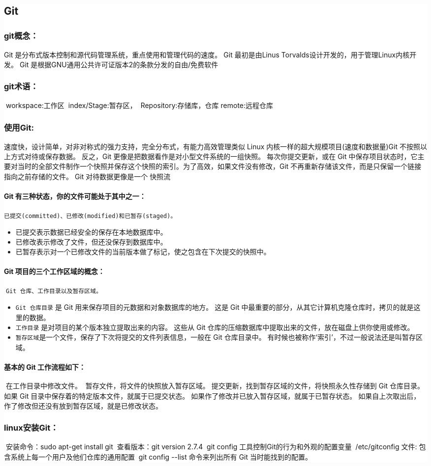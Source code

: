 ## Git

### git概念：

Git 是分布式版本控制和源代码管理系统，重点使用和管理代码的速度。
Git 最初是由Linus Torvalds设计开发的，用于管理Linux内核开发。
Git 是根据GNU通用公共许可证版本2的条款分发的自由/免费软件 

### git术语：

​	workspace:工作区
​	index/Stage:暂存区，
​	Repository:存储库，仓库
​	remote:远程仓库

### 使用Git:

速度快，设计简单，对非对称式的强力支持，完全分布式，有能力高效管理类似 Linux 内核一样的超大规模项目(速度和数据量)Git 不按照以上方式对待或保存数据。 反之，Git 更像是把数据看作是对小型文件系统的一组快照。 每次你提交更新，或在 Git 中保存项目状态时，它主要对当时的全部文件制作一个快照并保存这个快照的索引。为了高效，如果文件没有修改，Git 不再重新存储该文件，而是只保留一个链接指向之前存储的文件。 Git 对待数据更像是一个 快照流

#### Git 有三种状态，你的文件可能处于其中之一：

`已提交(committed)、已修改(modified)和已暂存(staged)。`

- 已提交表示数据已经安全的保存在本地数据库中。
- 已修改表示修改了文件，但还没保存到数据库中。 
- 已暂存表示对一个已修改文件的当前版本做了标记，使之包含在下次提交的快照中。

####  Git 项目的三个工作区域的概念：

​		 `Git 仓库、工作目录以及暂存区域。
`​	

- `Git 仓库目录` 是 Git 用来保存项目的元数据和对象数据库的地方。 这是 Git 中最重要的部分，从其它计算机克隆仓库时，拷贝的就是这里的数据。
- `工作目录` 是对项目的某个版本独立提取出来的内容。 这些从 Git 仓库的压缩数据库中提取出来的文件，放在磁盘上供你使用或修改。
- `暂存区域`是一个文件，保存了下次将提交的文件列表信息，一般在 Git 仓库目录中。 有时候也被称作‘索引’，不过一般说法还是叫暂存区域。

#### 基本的 Git 工作流程如下：

​		在工作目录中修改文件。
​		暂存文件，将文件的快照放入暂存区域。
​		提交更新，找到暂存区域的文件，将快照永久性存储到 Git 仓库目录。
​		如果 Git 目录中保存着的特定版本文件，就属于已提交状态。 如果作了修改并已放入暂存区域，就属于已暂存状态。
​		如果自上次取出后，作了修改但还没有放到暂存区域，就是已修改状态。 

###  linux安装Git：

​	安装命令：sudo apt-get install git 
​	查看版本：git  version 2.7.4
​	git config 工具控制Git的行为和外观的配置变量
​	/etc/gitconfig 文件: 包含系统上每一个用户及他们仓库的通用配置
​	git config --list 命令来列出所有 Git 当时能找到的配置。
